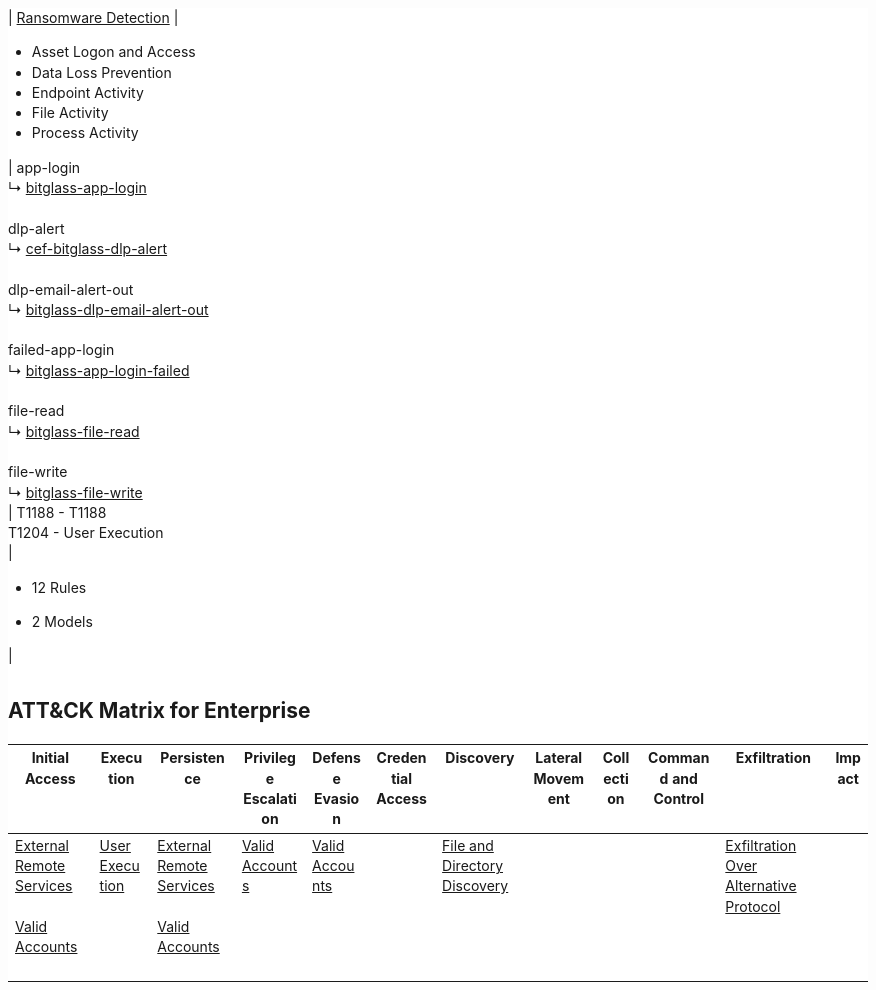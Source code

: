 |    [Ransomware Detection](../UseCases/usecase_ransomware_detection.md)    | <ul><li>Asset Logon and Access</li><li>Data Loss Prevention</li><li>Endpoint Activity</li><li>File Activity</li><li>Process Activity</li></ul>                                                                                          |  app-login<br> ↳ [bitglass-app-login](../Parsers/parserContent_bitglass-app-login.md)<br><br> dlp-alert<br> ↳ [cef-bitglass-dlp-alert](../Parsers/parserContent_cef-bitglass-dlp-alert.md)<br><br> dlp-email-alert-out<br> ↳ [bitglass-dlp-email-alert-out](../Parsers/parserContent_bitglass-dlp-email-alert-out.md)<br><br> failed-app-login<br> ↳ [bitglass-app-login-failed](../Parsers/parserContent_bitglass-app-login-failed.md)<br><br> file-read<br> ↳ [bitglass-file-read](../Parsers/parserContent_bitglass-file-read.md)<br><br> file-write<br> ↳ [bitglass-file-write](../Parsers/parserContent_bitglass-file-write.md)<br> | T1188 - T1188<br>T1204 - User Execution<br>                                                                          | <ul><li>12 Rules</li></ul><ul><li>2 Models</li></ul>  |

ATT&CK Matrix for Enterprise
----------------------------
| Initial Access                                                                                                                                   | Execution                                                           | Persistence                                                                                                                                      | Privilege Escalation                                                | Defense Evasion                                                     | Credential Access | Discovery                                                                         | Lateral Movement | Collection | Command and Control | Exfiltration                                                                                | Impact |
| ------------------------------------------------------------------------------------------------------------------------------------------------ | ------------------------------------------------------------------- | ------------------------------------------------------------------------------------------------------------------------------------------------ | ------------------------------------------------------------------- | ------------------------------------------------------------------- | ----------------- | --------------------------------------------------------------------------------- | ---------------- | ---------- | ------------------- | ------------------------------------------------------------------------------------------- | ------ |
| [External Remote Services](https://attack.mitre.org/techniques/T1133)<br><br>[Valid Accounts](https://attack.mitre.org/techniques/T1078)<br><br> | [User Execution](https://attack.mitre.org/techniques/T1204)<br><br> | [External Remote Services](https://attack.mitre.org/techniques/T1133)<br><br>[Valid Accounts](https://attack.mitre.org/techniques/T1078)<br><br> | [Valid Accounts](https://attack.mitre.org/techniques/T1078)<br><br> | [Valid Accounts](https://attack.mitre.org/techniques/T1078)<br><br> |                   | [File and Directory Discovery](https://attack.mitre.org/techniques/T1083)<br><br> |                  |            |                     | [Exfiltration Over Alternative Protocol](https://attack.mitre.org/techniques/T1048)<br><br> |        |